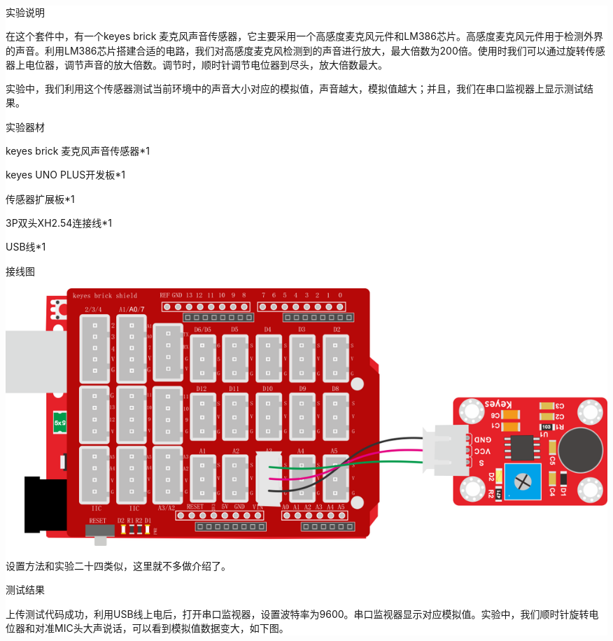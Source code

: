 实验说明

在这个套件中，有一个keyes brick
麦克风声音传感器，它主要采用一个高感度麦克风元件和LM386芯片。高感度麦克风元件用于检测外界的声音。利用LM386芯片搭建合适的电路，我们对高感度麦克风检测到的声音进行放大，最大倍数为200倍。使用时我们可以通过旋转传感器上电位器，调节声音的放大倍数。调节时，顺时针调节电位器到尽头，放大倍数最大。

实验中，我们利用这个传感器测试当前环境中的声音大小对应的模拟值，声音越大，模拟值越大；并且，我们在串口监视器上显示测试结果。

实验器材

keyes brick 麦克风声音传感器\*1

keyes UNO PLUS开发板\*1

传感器扩展板\*1

3P双头XH2.54连接线\*1

USB线\*1

接线图

![](media/fc530619cb421e9471fefe33552ba1d0.png)



设置方法和实验二十四类似，这里就不多做介绍了。

测试结果

上传测试代码成功，利用USB线上电后，打开串口监视器，设置波特率为9600。串口监视器显示对应模拟值。实验中，我们顺时针旋转电位器和对准MIC头大声说话，可以看到模拟值数据变大，如下图。
